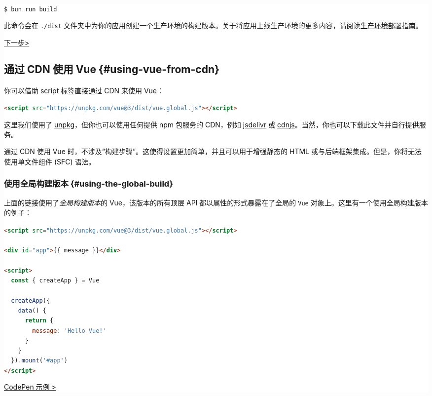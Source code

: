   </VTCodeGroupTab>
  <VTCodeGroupTab label="bun">

  ```sh
  $ bun run build
  ```

  </VTCodeGroupTab>
</VTCodeGroup>

此命令会在 `./dist` 文件夹中为你的应用创建一个生产环境的构建版本。关于将应用上线生产环境的更多内容，请阅读[生产环境部署指南](/guide/best-practices/production-deployment)。

[下一步>](#next-steps)

## 通过 CDN 使用 Vue {#using-vue-from-cdn}

你可以借助 script 标签直接通过 CDN 来使用 Vue：

```html
<script src="https://unpkg.com/vue@3/dist/vue.global.js"></script>
```

这里我们使用了 [unpkg](https://unpkg.com/)，但你也可以使用任何提供 npm 包服务的 CDN，例如 [jsdelivr](https://www.jsdelivr.com/package/npm/vue) 或 [cdnjs](https://cdnjs.com/libraries/vue)。当然，你也可以下载此文件并自行提供服务。

通过 CDN 使用 Vue 时，不涉及“构建步骤”。这使得设置更加简单，并且可以用于增强静态的 HTML 或与后端框架集成。但是，你将无法使用单文件组件 (SFC) 语法。

### 使用全局构建版本 {#using-the-global-build}

上面的链接使用了*全局构建版本*的 Vue，该版本的所有顶层 API 都以属性的形式暴露在了全局的 `Vue` 对象上。这里有一个使用全局构建版本的例子：

<div class="options-api">

```html
<script src="https://unpkg.com/vue@3/dist/vue.global.js"></script>

<div id="app">{{ message }}</div>

<script>
  const { createApp } = Vue
  
  createApp({
    data() {
      return {
        message: 'Hello Vue!'
      }
    }
  }).mount('#app')
</script>
```

[CodePen 示例 >](https://codepen.io/vuejs-examples/pen/QWJwJLp)

</div>

<div class="composition-api">
